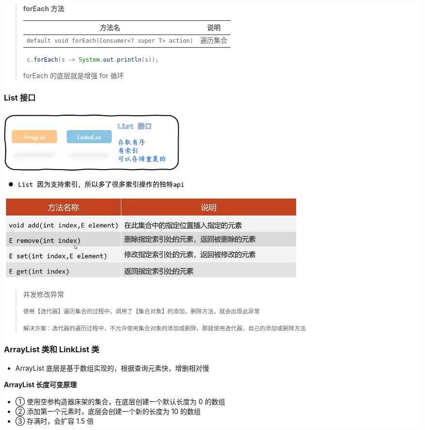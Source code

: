 > **forEach 方法**
>
> | 方法名                                             | 说明     |
> | -------------------------------------------------- | -------- |
> | `default void forEach(Consumer<? super T> action)` | 遍历集合 |
>
> ```java
>  c.forEach(s -> System.out.println(s));
> ```
>
> forEach 的底层就是增强 for 循环

### List 接口

![list接口](./images/list接口.png)

> 并发修改异常
>
> ```
> 使用【迭代器】遍历集合的过程中，调用了【集合对象】的添加，删除方法，就会出现此异常
> ```
>
> ```
> 解决方案：迭代器的遍历过程中，不允许使用集合对象的添加或删除，那就使用迭代器，自己的添加或删除方法
> ```

### ArrayList 类和 LinkList 类

- ArrayList 底层是基于数组实现的，根据查询元素快，增删相对慢

**ArrayList 长度可变原理**

- ① 使用空参构造器床架的集合，在底层创建一个默认长度为 0 的数组
- ② 添加第一个元素时，底层会创建一个新的长度为 10 的数组
- ③ 存满时，会扩容 1.5 倍
